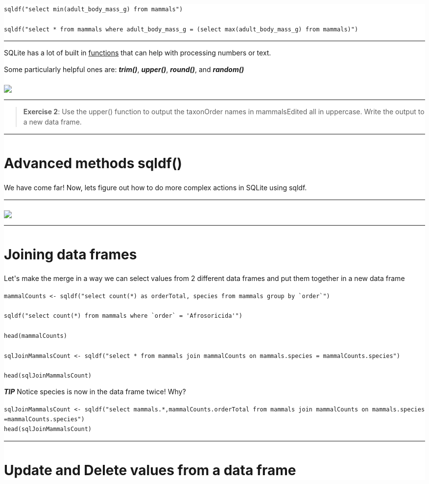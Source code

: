     sqldf("select min(adult_body_mass_g) from mammals")
    
    sqldf("select * from mammals where adult_body_mass_g = (select max(adult_body_mass_g) from mammals)")
 
*** 
SQLite has a lot of built in [functions](https://www.sqlite.org/lang_corefunc.html) that can help with processing numbers or text. 

Some particularly helpful ones are: ***trim()***, ***upper()***, ***round()***, and ***random()***

<img src="https://upload.wikimedia.org/wikipedia/commons/thumb/3/3b/Function_machine2.svg/220px-Function_machine2.svg.png" height="200px" align="middle"  />

*** 
> **Exercise 2**:
> Use the upper() function to output the taxonOrder names in mammalsEdited all in uppercase. Write the output to a new data frame.

***

# Advanced methods sqldf() 

We have come far! Now, lets figure out how to do more complex actions in SQLite using sqldf.

***
 <img src="https://s-media-cache-ak0.pinimg.com/736x/e3/e9/02/e3e90236dfce025c9f4ac9aec842f246.jpg" height="300px" align="middle"  />


***
# Joining data frames

Let's make the merge in a way we can select values from 2 different data frames and put them together in a new data frame

    mammalCounts <- sqldf("select count(*) as orderTotal, species from mammals group by `order`")

    sqldf("select count(*) from mammals where `order` = 'Afrosoricida'")
    
	head(mammalCounts)
    
    sqlJoinMammalsCount <- sqldf("select * from mammals join mammalCounts on mammals.species = mammalCounts.species")

	head(sqlJoinMammalsCount)

***TIP*** Notice species is now in the  data frame twice! Why?
    
    sqlJoinMammalsCount <- sqldf("select mammals.*,mammalCounts.orderTotal from mammals join mammalCounts on mammals.species=mammalCounts.species")
    head(sqlJoinMammalsCount)
    
***

# Update and Delete values from a data frame
